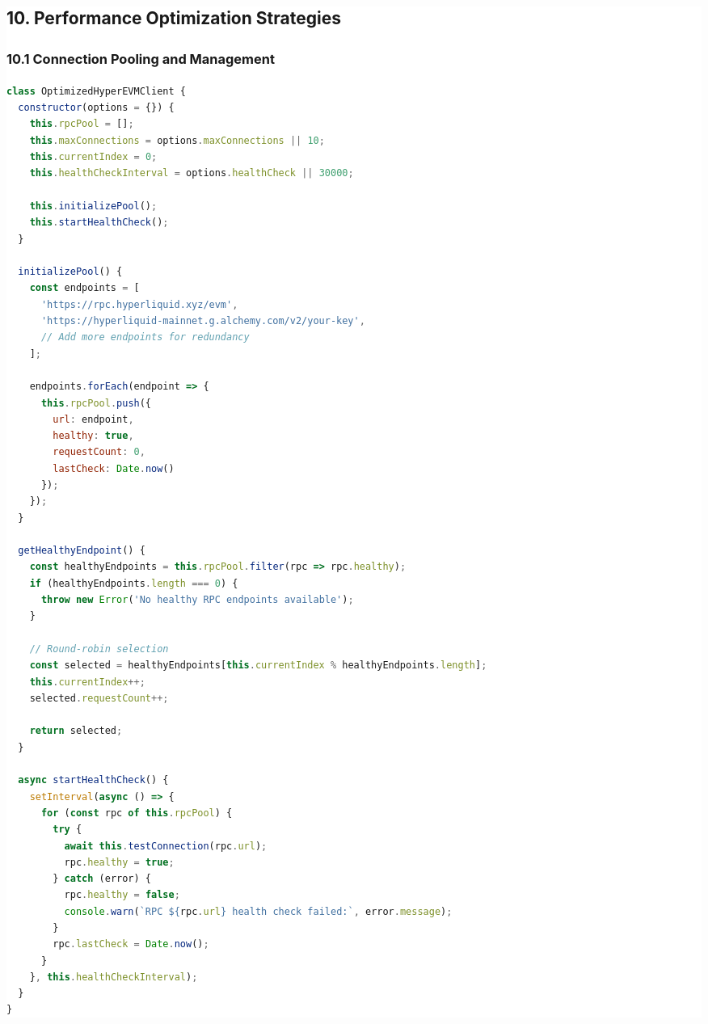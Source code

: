 ## 10. Performance Optimization Strategies

### 10.1 Connection Pooling and Management

```javascript
class OptimizedHyperEVMClient {
  constructor(options = {}) {
    this.rpcPool = [];
    this.maxConnections = options.maxConnections || 10;
    this.currentIndex = 0;
    this.healthCheckInterval = options.healthCheck || 30000;
    
    this.initializePool();
    this.startHealthCheck();
  }
  
  initializePool() {
    const endpoints = [
      'https://rpc.hyperliquid.xyz/evm',
      'https://hyperliquid-mainnet.g.alchemy.com/v2/your-key',
      // Add more endpoints for redundancy
    ];
    
    endpoints.forEach(endpoint => {
      this.rpcPool.push({
        url: endpoint,
        healthy: true,
        requestCount: 0,
        lastCheck: Date.now()
      });
    });
  }
  
  getHealthyEndpoint() {
    const healthyEndpoints = this.rpcPool.filter(rpc => rpc.healthy);
    if (healthyEndpoints.length === 0) {
      throw new Error('No healthy RPC endpoints available');
    }
    
    // Round-robin selection
    const selected = healthyEndpoints[this.currentIndex % healthyEndpoints.length];
    this.currentIndex++;
    selected.requestCount++;
    
    return selected;
  }
  
  async startHealthCheck() {
    setInterval(async () => {
      for (const rpc of this.rpcPool) {
        try {
          await this.testConnection(rpc.url);
          rpc.healthy = true;
        } catch (error) {
          rpc.healthy = false;
          console.warn(`RPC ${rpc.url} health check failed:`, error.message);
        }
        rpc.lastCheck = Date.now();
      }
    }, this.healthCheckInterval);
  }
}
```